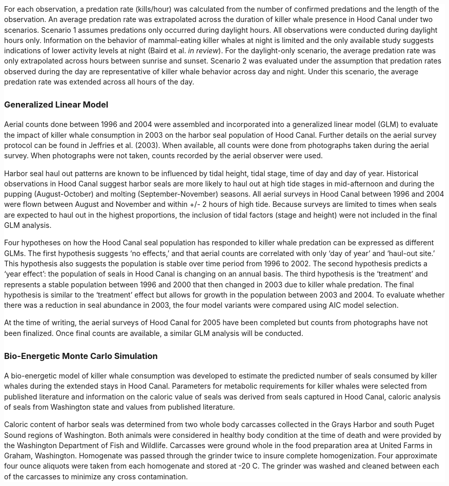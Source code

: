 For each observation, a predation rate (kills/hour) was calculated from the number of confirmed predations and the length of the observation. An average predation rate was extrapolated across the duration of killer whale presence in Hood Canal under two scenarios. Scenario 1 assumes predations only occurred during daylight hours. All observations were conducted during daylight hours only. Information on the behavior of mammal-eating killer whales at night is limited and the only available study suggests indications of lower activity levels at night (Baird et al. *in review*). For the daylight-only scenario, the average predation rate was only extrapolated across hours between sunrise and sunset. Scenario 2 was evaluated under the assumption that predation rates observed during the day are representative of killer whale behavior across day and night. Under this scenario, the average predation rate was extended across all hours of the day.

### Generalized Linear Model



Aerial counts done between 1996 and 2004 were assembled and incorporated into a generalized linear model (GLM) to evaluate the impact of killer whale consumption in 2003 on the harbor seal population of Hood Canal. Further details on the aerial survey protocol can be found in Jeffries et al. (2003). When available, all counts were done from photographs taken during the aerial survey. When photographs were not taken, counts recorded by the aerial observer were used.

Harbor seal haul out patterns are known to be influenced by tidal height, tidal stage, time of day and day of year. Historical observations in Hood Canal suggest harbor seals are more likely to haul out at high tide stages in mid-afternoon and during the pupping (August-October) and molting (September-November) seasons. All aerial surveys in Hood Canal between 1996 and 2004 were flown between August and November and within +/- 2 hours of high tide. Because surveys are limited to times when seals are expected to haul out in the highest proportions, the inclusion of tidal factors (stage and height) were not included in the final GLM analysis.

Four hypotheses on how the Hood Canal seal population has responded to killer whale predation can be expressed as different GLMs. The first hypothesis suggests ‘no effects,’ and that aerial counts are correlated with only ‘day of year’ and ‘haul-out site.’ This hypothesis also suggests the population is stable over time period from 1996 to 2002. The second hypothesis predicts a ‘year effect’: the population of seals in Hood Canal is changing on an annual basis. The third hypothesis is the ‘treatment’ and represents a stable population between 1996 and 2000 that then changed in 2003 due to killer whale predation. The final hypothesis is similar to the ‘treatment’ effect but allows for growth in the population between 2003 and 2004. To evaluate whether there was a reduction in seal abundance in 2003, the four model variants were compared using AIC model selection.

At the time of writing, the aerial surveys of Hood Canal for 2005 have been completed but counts from photographs have not been finalized. Once final counts are available, a similar GLM analysis will be conducted.

### Bio-Energetic Monte Carlo Simulation

A bio-energetic model of killer whale consumption was developed to estimate the predicted number of seals consumed by killer whales during the extended stays in Hood Canal. Parameters for metabolic requirements for killer whales were selected from published literature and information on the caloric value of seals was derived from seals captured in Hood Canal, caloric analysis of seals from Washington state and values from published literature.

Caloric content of harbor seals was determined from two whole body carcasses collected in the Grays Harbor and south Puget Sound regions of Washington. Both animals were considered in healthy body condition at the time of death and were provided by the Washington Department of Fish and Wildlife. Carcasses were ground whole in the food preparation area at United Farms in Graham, Washington. Homogenate was passed through the grinder twice to insure complete homogenization. Four approximate four ounce aliquots were taken from each homogenate and stored at -20 C. The grinder was washed and cleaned between each of the carcasses to minimize any cross contamination.
